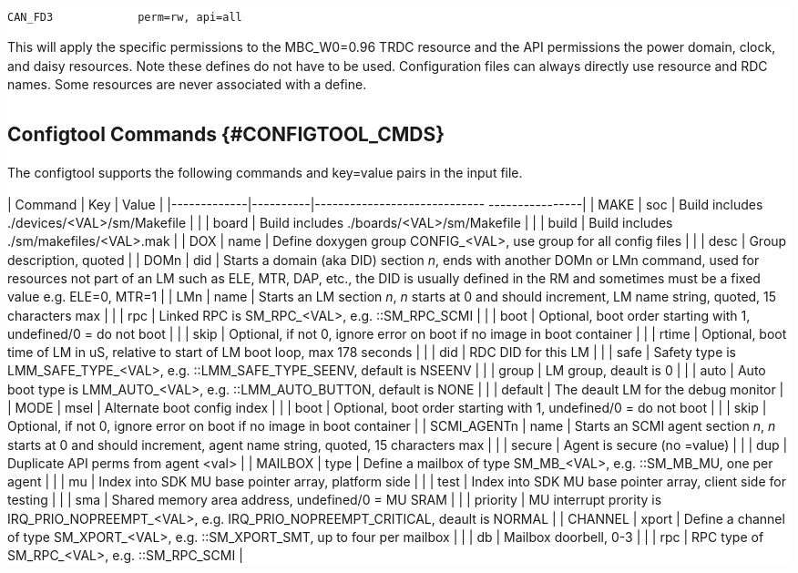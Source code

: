     CAN_FD3             perm=rw, api=all

This will apply the specific permissions to the MBC_W0=0.96 TRDC resource and the API
permissions the power domain, clock, and daisy resources. Note these defines do not
have to be used. Configuration files can always directly use resource and RDC names.
Some resources are never associated with a define.

Configtool Commands {#CONFIGTOOL_CMDS}
-------------------

The configtool supports the following commands and key=value pairs in the input file.

| Command     | Key     | Value                                        |
|-------------|----------|----------------------------- ----------------|
| MAKE        | soc      | Build includes ./devices/\<VAL\>/sm/Makefile |
|             | board    | Build includes ./boards/\<VAL\>/sm/Makefile |
|             | build    | Build includes ./sm/makefiles/\<VAL\>.mak |
| DOX         | name     | Define doxygen group CONFIG_\<VAL\>, use group for all config files |
|             | desc     | Group description, quoted |
| DOMn        | did      | Starts a domain (aka DID) section *n*, ends with another DOMn or LMn command, used for resources not part of an LM such as ELE, MTR, DAP, etc.,  the DID is usually defined in the RM and sometimes must be a fixed value e.g. ELE=0, MTR=1 |
| LMn         | name     | Starts an LM section *n*, *n* starts at 0 and should increment, LM name string, quoted, 15 characters max |
|             | rpc      | Linked RPC is SM_RPC_\<VAL\>, e.g. ::SM_RPC_SCMI |
|             | boot     | Optional, boot order starting with 1, undefined/0 = do not boot |
|             | skip     | Optional, if not 0, ignore error on boot if no image in boot container |
|             | rtime    | Optional, boot time of LM in uS, relative to start of LM boot loop, max 178 seconds |
|             | did      | RDC DID for this LM |
|             | safe     | Safety type is LMM_SAFE_TYPE_\<VAL\>, e.g. ::LMM_SAFE_TYPE_SEENV, default is NSEENV |
|             | group    | LM group, deault is 0 |
|             | auto     | Auto boot type is LMM_AUTO_\<VAL\>, e.g. ::LMM_AUTO_BUTTON, default is NONE |
|             | default  | The deault LM for the debug monitor |
| MODE        | msel     | Alternate boot config index |
|             | boot     | Optional, boot order starting with 1, undefined/0 = do not boot |
|             | skip     | Optional, if not 0, ignore error on boot if no image in boot container |
| SCMI_AGENTn | name     | Starts an SCMI agent section *n*, *n* starts at 0 and should increment, agent name string, quoted, 15 characters max |
|             | secure   | Agent is secure (no =value) |
|             | dup      | Duplicate API perms from agent <val\> |
| MAILBOX     | type     | Define a mailbox of type SM_MB_<VAL\>, e.g. ::SM_MB_MU, one per agent |
|             | mu       | Index into SDK MU base pointer array, platform side |
|             | test     | Index into SDK MU base pointer array, client side for testing |
|             | sma      | Shared memory area address, undefined/0 = MU SRAM |
|             | priority | MU interrupt prority is IRQ_PRIO_NOPREEMPT_\<VAL\>, e.g. IRQ_PRIO_NOPREEMPT_CRITICAL, deault is NORMAL |
| CHANNEL     | xport    | Define a channel of type SM_XPORT_<VAL\>, e.g. ::SM_XPORT_SMT, up to four per mailbox |
|             | db       | Mailbox doorbell, 0-3 |
|             | rpc      | RPC type of SM_RPC_<VAL\>, e.g. ::SM_RPC_SCMI |